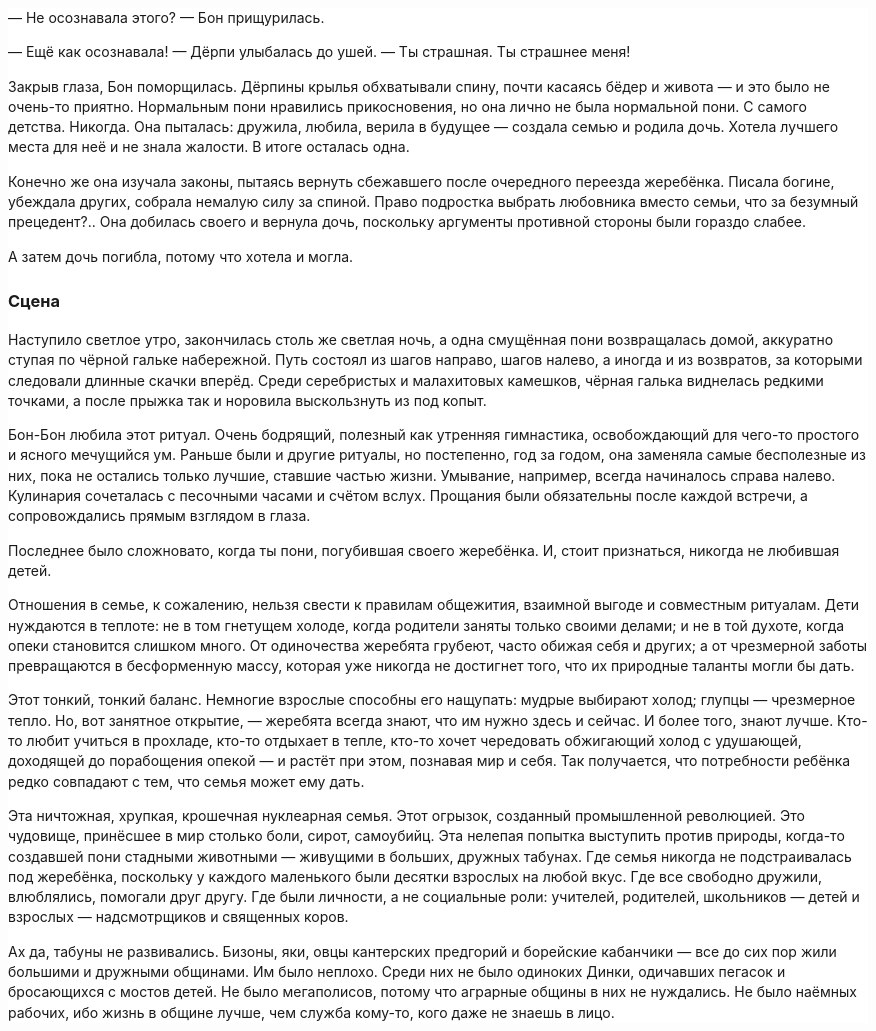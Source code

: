 — Не осознавала этого? — Бон прищурилась.

— Ещё как осознавала! — Дёрпи улыбалась до ушей. — Ты страшная. Ты страшнее меня!

Закрыв глаза, Бон поморщилась. Дёрпины крылья обхватывали спину, почти касаясь бёдер и живота — и это было не очень-то приятно. Нормальным пони нравились прикосновения, но она лично не была нормальной пони. С самого детства. Никогда. Она пыталась: дружила, любила, верила в будущее — создала семью и родила дочь. Хотела лучшего места для неё и не знала жалости. В итоге осталась одна.

Конечно же она изучала законы, пытаясь вернуть сбежавшего после очередного переезда жеребёнка. Писала богине, убеждала других, собрала немалую силу за спиной. Право подростка выбрать любовника вместо семьи, что за безумный прецедент?.. Она добилась своего и вернула дочь, поскольку аргументы противной стороны были гораздо слабее.

А затем дочь погибла, потому что хотела и могла.

### Сцена

Наступило светлое утро, закончилась столь же светлая ночь, а одна смущённая пони возвращалась домой, аккуратно ступая по чёрной гальке набережной. Путь состоял из шагов направо, шагов налево, а иногда и из возвратов, за которыми следовали длинные скачки вперёд. Среди серебристых и малахитовых камешков, чёрная галька виднелась редкими точками, а после прыжка так и норовила выскользнуть из под копыт.

Бон-Бон любила этот ритуал. Очень бодрящий, полезный как утренняя гимнастика, освобождающий для чего-то простого и ясного мечущийся ум. Раньше были и другие ритуалы, но постепенно, год за годом, она заменяла самые бесполезные из них, пока не остались только лучшие, ставшие частью жизни. Умывание, например, всегда начиналось справа налево. Кулинария сочеталась с песочными часами и счётом вслух. Прощания были обязательны после каждой встречи, а сопровождались прямым взглядом в глаза.

Последнее было сложновато, когда ты пони, погубившая своего жеребёнка. И, стоит признаться, никогда не любившая детей.

Отношения в семье, к сожалению, нельзя свести к правилам общежития, взаимной выгоде и совместным ритуалам. Дети нуждаются в теплоте: не в том гнетущем холоде, когда родители заняты только своими делами; и не в той духоте, когда опеки становится слишком много. От одиночества жеребята грубеют, часто обижая себя и других; а от чрезмерной заботы превращаются в бесформенную массу, которая уже никогда не достигнет того, что их природные таланты могли бы дать.

Этот тонкий, тонкий баланс. Немногие взрослые способны его нащупать: мудрые выбирают холод; глупцы — чрезмерное тепло. Но, вот занятное открытие, — жеребята всегда знают, что им нужно здесь и сейчас. И более того, знают лучше. Кто-то любит учиться в прохладе, кто-то отдыхает в тепле, кто-то хочет чередовать обжигающий холод с удушающей, доходящей до порабощения опекой — и растёт при этом, познавая мир и себя. Так получается, что потребности ребёнка редко совпадают с тем, что семья может ему дать.

Эта ничтожная, хрупкая, крошечная нуклеарная семья. Этот огрызок, созданный промышленной революцией. Это чудовище, принёсшее в мир столько боли, сирот, самоубийц. Эта нелепая попытка выступить против природы, когда-то создавшей пони стадными животными — живущими в больших, дружных табунах. Где семья никогда не подстраивалась под жеребёнка, поскольку у каждого маленького были десятки взрослых на любой вкус. Где все свободно дружили, влюблялись, помогали друг другу. Где были личности, а не социальные роли: учителей, родителей, школьников — детей и взрослых — надсмотрщиков и священных коров.

Ах да, табуны не развивались. Бизоны, яки, овцы кантерских предгорий и борейские кабанчики — все до сих пор жили большими и дружными общинами. Им было неплохо. Среди них не было одиноких Динки, одичавших пегасок и бросающихся с мостов детей. Не было мегаполисов, потому что аграрные общины в них не нуждались. Не было наёмных рабочих, ибо жизнь в общине лучше, чем служба кому-то, кого даже не знаешь в лицо.
